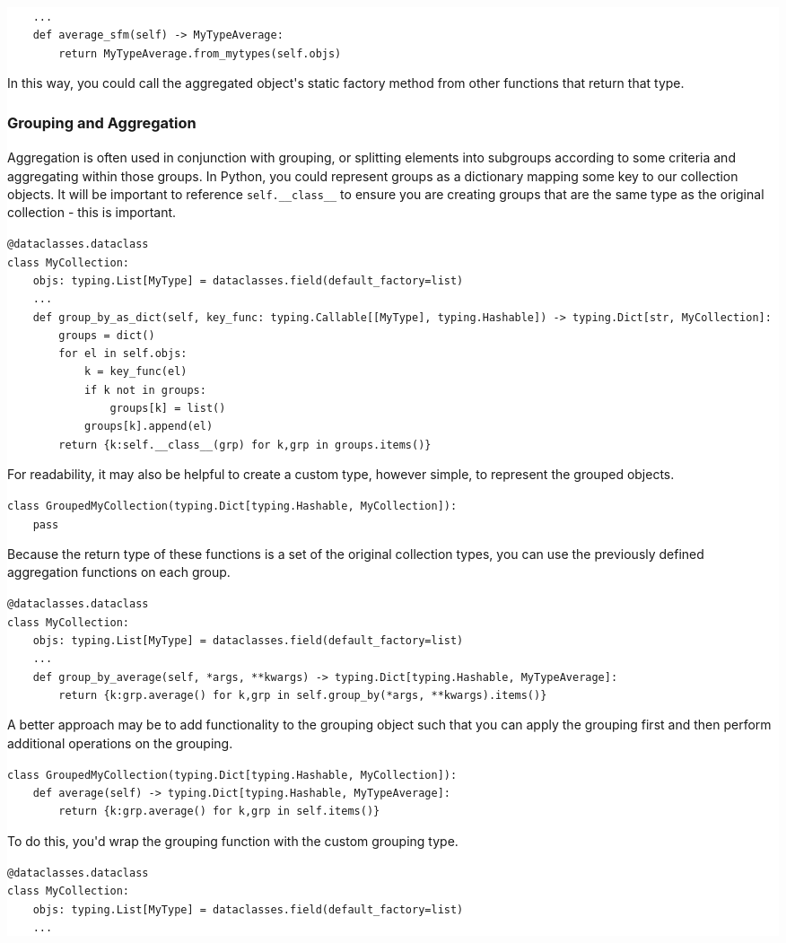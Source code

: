         ...
        def average_sfm(self) -> MyTypeAverage:
            return MyTypeAverage.from_mytypes(self.objs)

In this way, you could call the aggregated object's static factory method from other functions that return that type.

### Grouping and Aggregation

Aggregation is often used in conjunction with grouping, or splitting elements into subgroups according to some criteria and aggregating within those groups. In Python, you could represent groups as a dictionary mapping some key to our collection objects. It will be important to reference `self.__class__` to ensure you are creating groups that are the same type as the original collection - this is important.

    @dataclasses.dataclass
    class MyCollection:
        objs: typing.List[MyType] = dataclasses.field(default_factory=list)
        ...
        def group_by_as_dict(self, key_func: typing.Callable[[MyType], typing.Hashable]) -> typing.Dict[str, MyCollection]:
            groups = dict()
            for el in self.objs:
                k = key_func(el)
                if k not in groups:
                    groups[k] = list()
                groups[k].append(el)
            return {k:self.__class__(grp) for k,grp in groups.items()}

For readability, it may also be helpful to create a custom type, however simple, to represent the grouped objects.

    class GroupedMyCollection(typing.Dict[typing.Hashable, MyCollection]):
        pass

Because the return type of these functions is a set of the original collection types, you can use the previously defined aggregation functions on each group.

    @dataclasses.dataclass
    class MyCollection:
        objs: typing.List[MyType] = dataclasses.field(default_factory=list)
        ...
        def group_by_average(self, *args, **kwargs) -> typing.Dict[typing.Hashable, MyTypeAverage]:
            return {k:grp.average() for k,grp in self.group_by(*args, **kwargs).items()}

A better approach may be to add functionality to the grouping object such that you can apply the grouping first and then perform additional operations on the grouping.

    class GroupedMyCollection(typing.Dict[typing.Hashable, MyCollection]):
        def average(self) -> typing.Dict[typing.Hashable, MyTypeAverage]:
            return {k:grp.average() for k,grp in self.items()}

To do this, you'd wrap the grouping function with the custom grouping type.

    @dataclasses.dataclass
    class MyCollection:
        objs: typing.List[MyType] = dataclasses.field(default_factory=list)
        ...
